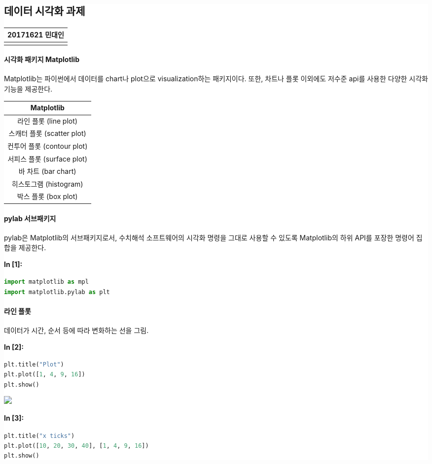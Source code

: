 ## 데이터 시각화 과제

| 20171621 민대인 |
| --------------: |
|                 |

#### 시각화 패키지 Matplotlib

Matplotlib는 파이썬에서 데이터를 chart나 plot으로 visualization하는 패키지이다. 또한, 차트나 플롯 이외에도 저수준 api를 사용한 다양한 시각화 기능을 제공한다.

|         Matplotlib         |
| :------------------------: |
|   라인 플롯 (line plot)    |
| 스캐터 플롯 (scatter plot) |
| 컨투어 플롯 (contour plot) |
| 서피스 플롯 (surface plot) |
|    바 차트 (bar chart)     |
|   히스토그램 (histogram)   |
|    박스 플롯 (box plot)    |

#### pylab 서브패키지

pylab은 Matplotlib의 서브패키지로서, 수치해석 소프트웨어의 시각화 명령을 그대로 사용할 수 있도록 Matplotlib의 하위 API를 포장한 명령어 집합을 제공한다.

**In [1]:**

```python
import matplotlib as mpl
import matplotlib.pylab as plt
```



#### 라인 플롯

데이터가 시간, 순서 등에 따라 변화하는 선을 그림.

**In [2]:**

```python
plt.title("Plot")
plt.plot([1, 4, 9, 16])
plt.show()
```

![](/home/bamin/사진/1.png)

**In [3]:**

```python
plt.title("x ticks")
plt.plot([10, 20, 30, 40], [1, 4, 9, 16])
plt.show()
```
